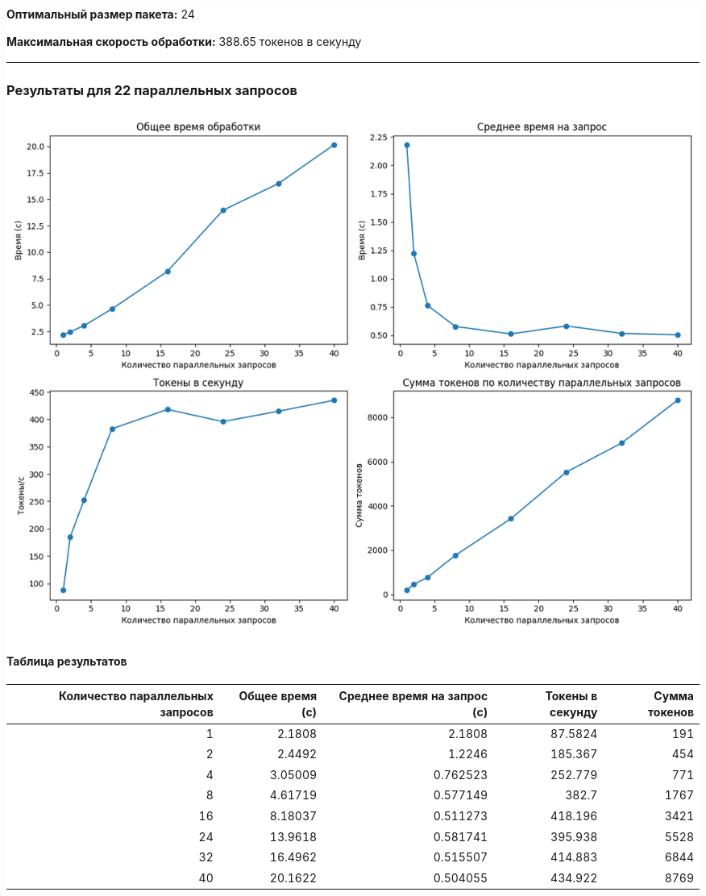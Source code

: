 **Оптимальный размер пакета:** 24

**Максимальная скорость обработки:** 388.65 токенов в секунду

---

### Результаты для 22 параллельных запросов

![График производительности для 22 параллельных запросов](results/performance_metrics_22.png)

#### Таблица результатов

|   Количество параллельных запросов |   Общее время (с) |   Среднее время на запрос (с) |   Токены в секунду |   Сумма токенов |
|-----------------------------------:|------------------:|------------------------------:|-------------------:|----------------:|
|                                  1 |           2.1808  |                      2.1808   |            87.5824 |             191 |
|                                  2 |           2.4492  |                      1.2246   |           185.367  |             454 |
|                                  4 |           3.05009 |                      0.762523 |           252.779  |             771 |
|                                  8 |           4.61719 |                      0.577149 |           382.7    |            1767 |
|                                 16 |           8.18037 |                      0.511273 |           418.196  |            3421 |
|                                 24 |          13.9618  |                      0.581741 |           395.938  |            5528 |
|                                 32 |          16.4962  |                      0.515507 |           414.883  |            6844 |
|                                 40 |          20.1622  |                      0.504055 |           434.922  |            8769 |
